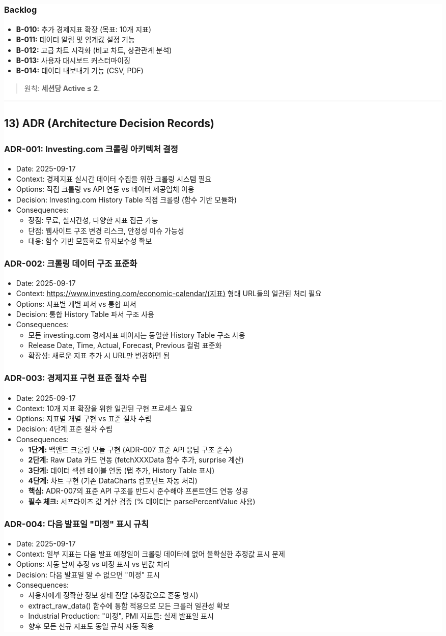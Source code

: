 ### Backlog
- **B-010:** 추가 경제지표 확장 (목표: 10개 지표)
- **B-011:** 데이터 알림 및 임계값 설정 기능
- **B-012:** 고급 차트 시각화 (비교 차트, 상관관계 분석)
- **B-013:** 사용자 대시보드 커스터마이징
- **B-014:** 데이터 내보내기 기능 (CSV, PDF)

> 원칙: **세션당 Active ≤ 2**.

---

## 13) ADR (Architecture Decision Records)
### ADR-001: Investing.com 크롤링 아키텍처 결정
- Date: 2025-09-17
- Context: 경제지표 실시간 데이터 수집을 위한 크롤링 시스템 필요
- Options: 직접 크롤링 vs API 연동 vs 데이터 제공업체 이용
- Decision: Investing.com History Table 직접 크롤링 (함수 기반 모듈화)
- Consequences:
  - 장점: 무료, 실시간성, 다양한 지표 접근 가능
  - 단점: 웹사이트 구조 변경 리스크, 안정성 이슈 가능성
  - 대응: 함수 기반 모듈화로 유지보수성 확보

### ADR-002: 크롤링 데이터 구조 표준화
- Date: 2025-09-17
- Context: https://www.investing.com/economic-calendar/(지표) 형태 URL들의 일관된 처리 필요
- Options: 지표별 개별 파서 vs 통합 파서
- Decision: 통합 History Table 파서 구조 사용
- Consequences:
  - 모든 investing.com 경제지표 페이지는 동일한 History Table 구조 사용
  - Release Date, Time, Actual, Forecast, Previous 컬럼 표준화
  - 확장성: 새로운 지표 추가 시 URL만 변경하면 됨

### ADR-003: 경제지표 구현 표준 절차 수립
- Date: 2025-09-17
- Context: 10개 지표 확장을 위한 일관된 구현 프로세스 필요
- Options: 지표별 개별 구현 vs 표준 절차 수립
- Decision: 4단계 표준 절차 수립
- Consequences:
  - **1단계:** 백엔드 크롤링 모듈 구현 (ADR-007 표준 API 응답 구조 준수)
  - **2단계:** Raw Data 카드 연동 (fetchXXXData 함수 추가, surprise 계산)
  - **3단계:** 데이터 섹션 테이블 연동 (탭 추가, History Table 표시)
  - **4단계:** 차트 구현 (기존 DataCharts 컴포넌트 자동 처리)
  - **핵심:** ADR-007의 표준 API 구조를 반드시 준수해야 프론트엔드 연동 성공
  - **필수 체크:** 서프라이즈 값 계산 검증 (% 데이터는 parsePercentValue 사용)

### ADR-004: 다음 발표일 "미정" 표시 규칙
- Date: 2025-09-17
- Context: 일부 지표는 다음 발표 예정일이 크롤링 데이터에 없어 불확실한 추정값 표시 문제
- Options: 자동 날짜 추정 vs 미정 표시 vs 빈값 처리
- Decision: 다음 발표일 알 수 없으면 "미정" 표시
- Consequences:
  - 사용자에게 정확한 정보 상태 전달 (추정값으로 혼동 방지)
  - extract_raw_data() 함수에 통합 적용으로 모든 크롤러 일관성 확보
  - Industrial Production: "미정", PMI 지표들: 실제 발표일 표시
  - 향후 모든 신규 지표도 동일 규칙 자동 적용
